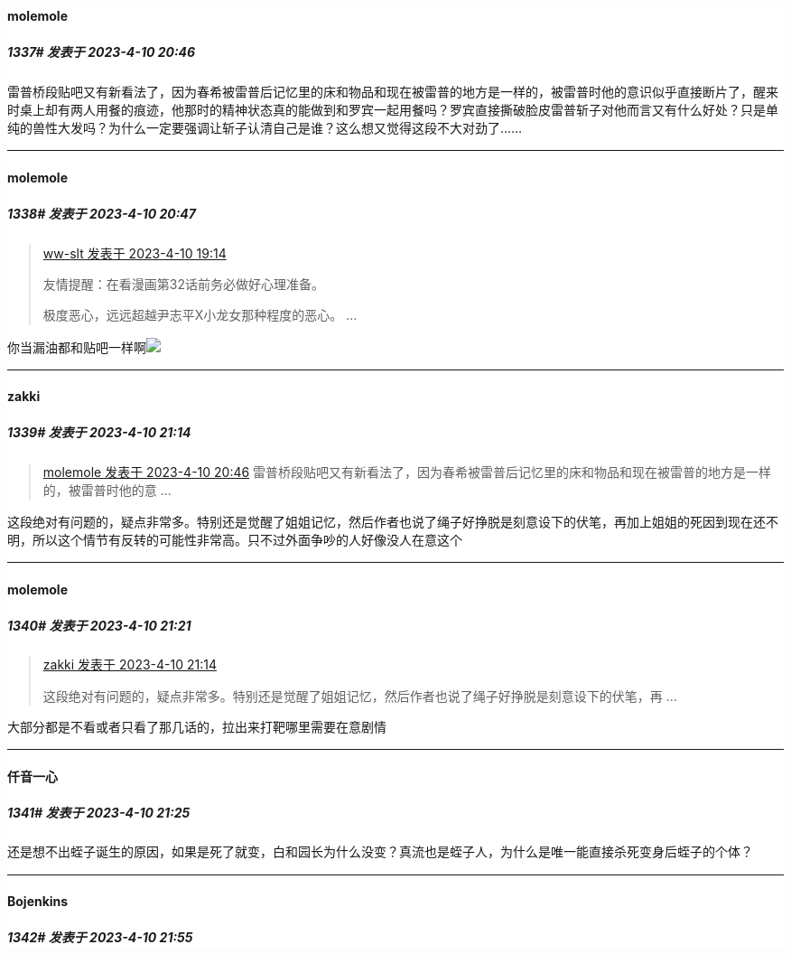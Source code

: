####  molemole  
##### 1337#       发表于 2023-4-10 20:46

雷普桥段贴吧又有新看法了，因为春希被雷普后记忆里的床和物品和现在被雷普的地方是一样的，被雷普时他的意识似乎直接断片了，醒来时桌上却有两人用餐的痕迹，他那时的精神状态真的能做到和罗宾一起用餐吗？罗宾直接撕破脸皮雷普斩子对他而言又有什么好处？只是单纯的兽性大发吗？为什么一定要强调让斩子认清自己是谁？这么想又觉得这段不大对劲了……

*****

####  molemole  
##### 1338#       发表于 2023-4-10 20:47

<blockquote><a href="httphttps://bbs.saraba1st.com/2b/forum.php?mod=redirect&amp;goto=findpost&amp;pid=60404359&amp;ptid=1577149" target="_blank">ww-slt 发表于 2023-4-10 19:14</a>

友情提醒：在看漫画第32话前务必做好心理准备。

极度恶心，远远超越尹志平X小龙女那种程度的恶心。 ...</blockquote>
你当漏油都和贴吧一样啊<img src="https://static.saraba1st.com/image/smiley/face2017/067.png" referrerpolicy="no-referrer">


*****

####  zakki  
##### 1339#       发表于 2023-4-10 21:14

<blockquote><a href="httphttps://bbs.saraba1st.com/2b/forum.php?mod=redirect&amp;goto=findpost&amp;pid=60405778&amp;ptid=1577149" target="_blank">molemole 发表于 2023-4-10 20:46</a>
雷普桥段贴吧又有新看法了，因为春希被雷普后记忆里的床和物品和现在被雷普的地方是一样的，被雷普时他的意 ...</blockquote>
这段绝对有问题的，疑点非常多。特别还是觉醒了姐姐记忆，然后作者也说了绳子好挣脱是刻意设下的伏笔，再加上姐姐的死因到现在还不明，所以这个情节有反转的可能性非常高。只不过外面争吵的人好像没人在意这个


*****

####  molemole  
##### 1340#       发表于 2023-4-10 21:21

<blockquote><a href="httphttps://bbs.saraba1st.com/2b/forum.php?mod=redirect&amp;goto=findpost&amp;pid=60406150&amp;ptid=1577149" target="_blank">zakki 发表于 2023-4-10 21:14</a>

这段绝对有问题的，疑点非常多。特别还是觉醒了姐姐记忆，然后作者也说了绳子好挣脱是刻意设下的伏笔，再 ...</blockquote>
大部分都是不看或者只看了那几话的，拉出来打靶哪里需要在意剧情

*****

####  仟音一心  
##### 1341#       发表于 2023-4-10 21:25

还是想不出蛭子诞生的原因，如果是死了就变，白和园长为什么没变？真流也是蛭子人，为什么是唯一能直接杀死变身后蛭子的个体？


*****

####  Bojenkins  
##### 1342#       发表于 2023-4-10 21:55
